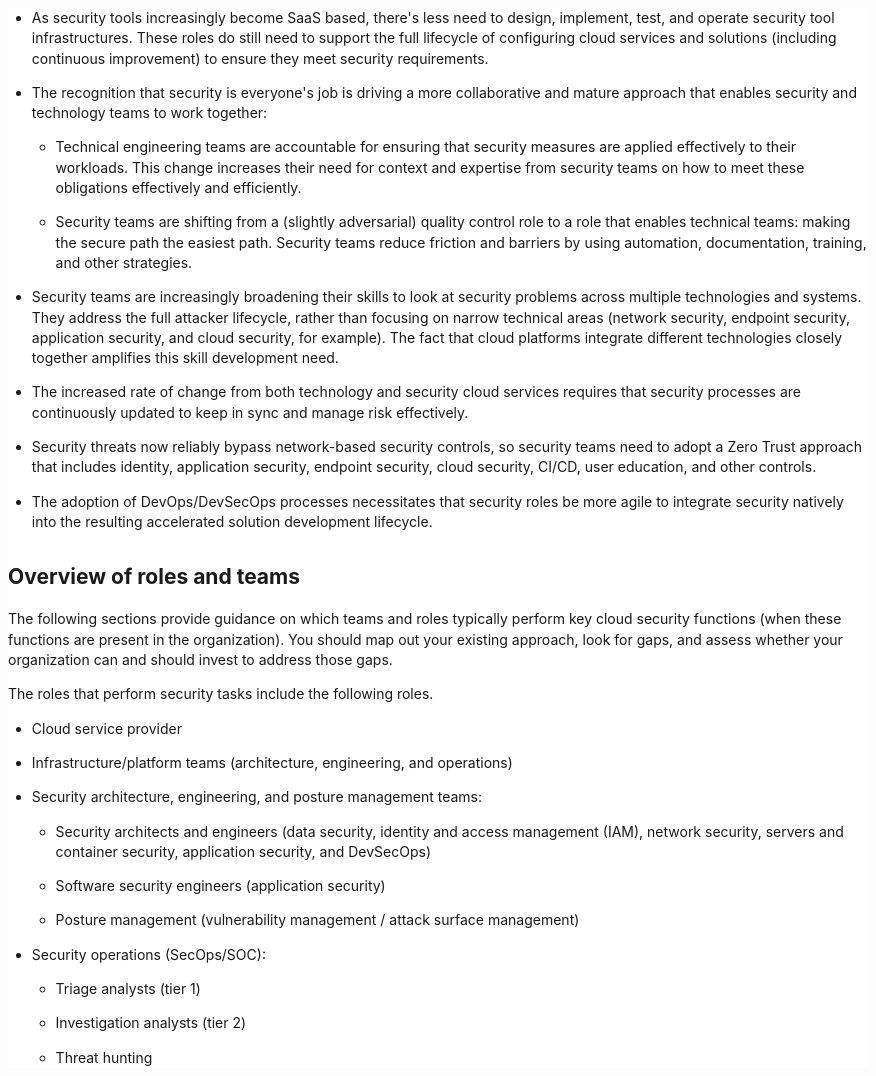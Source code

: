 - As security tools increasingly become SaaS based, there's less need to design, implement, test, and operate security tool infrastructures. These roles do still need to support the full lifecycle of configuring cloud services and solutions (including continuous improvement) to ensure they meet security requirements.

- The recognition that security is everyone's job is driving a more collaborative and mature approach that enables security and technology teams to work together: 

    - Technical engineering teams are accountable for ensuring that security measures are applied effectively to their workloads. This change increases their need for context and expertise from security teams on how to meet these obligations effectively and efficiently.

    - Security teams are shifting from a (slightly adversarial) quality control role to a role that enables technical teams: making the secure path the easiest path. Security teams reduce friction and barriers by using automation, documentation, training, and other strategies.

- Security teams are increasingly broadening their skills to look at security problems across multiple technologies and systems. They address the full attacker lifecycle, rather than focusing on narrow technical areas (network security, endpoint security, application security, and cloud security, for example). The fact that cloud platforms integrate different technologies closely together amplifies this skill development need.

- The increased rate of change from both technology and security cloud services requires that security processes are continuously updated to keep in sync and manage risk effectively.

- Security threats now reliably bypass network-based security controls, so security teams need to adopt a Zero Trust approach that includes identity, application security, endpoint security, cloud security, CI/CD, user education, and other controls.

- The adoption of DevOps/DevSecOps processes necessitates that security roles be more agile to integrate security natively into the resulting accelerated solution development lifecycle.

## Overview of roles and teams

The following sections provide guidance on which teams and roles typically perform key cloud security functions (when these functions are present in the organization). You should map out your existing approach, look for gaps, and assess whether your organization can and should invest to address those gaps.

The roles that perform security tasks include the following roles.

- Cloud service provider

- Infrastructure/platform teams (architecture, engineering, and operations)
- Security architecture, engineering, and posture management teams:
    - Security architects and engineers (data security, identity and access management (IAM), network security, servers and container security, application security, and DevSecOps)
 
    - Software security engineers (application security)

    - Posture management (vulnerability management / attack surface management)

- Security operations (SecOps/SOC):
    - Triage analysts (tier 1)

    - Investigation analysts (tier 2)

    - Threat hunting

